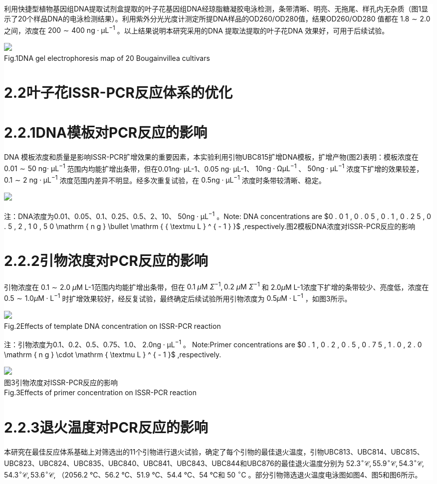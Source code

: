 利用快捷型植物基因组DNA提取试剂盒提取的叶子花基因组DNA经琼脂糖凝胶电泳检测，条带清晰、明亮、无拖尾、样孔内无杂质（图1显示了20个样品DNA的电泳检测结果）。利用紫外分光光度计测定所提DNA样品的OD260/OD280值，结果OD260/OD280 值都在 $1 . 8 { \sim } 2 . 0$ 之间，浓度在 $2 0 0 { \sim } 4 0 0 ~ \mathrm { n g \cdot \mu L ^ { - 1 } }$ 。以上结果说明本研究采用的DNA 提取法提取的叶子花DNA 效果好，可用于后续试验。

![](images/110f964615b69952f287ee6f7bb55a8130843d4370ce42530916e4c8b9f2cada.jpg)  
Fig.1DNA gel electrophoresis map of 20 Bougainvillea cultivars

# 2.2叶子花ISSR-PCR反应体系的优化

# 2.2.1DNA模板对PCR反应的影响

DNA 模板浓度和质量是影响ISSR-PCR扩增效果的重要因素，本实验利用引物UBC815扩增DNA模板，扩增产物(图2)表明：模板浓度在 $0 . 0 1 { \sim } 5 0 \ \mathrm { n g } \cdot \ \mathrm { \mu L } ^ { - 1 }$ 范围内均能扩增出条带，但在0.01ng· μL-1、0.05 ng· μL-1、 $1 0 \mathrm { n g \cdot \Omega \mu L ^ { - 1 } }$ 、 $5 0 \mathrm { n g \cdot \mu L ^ { - 1 } }$ 浓度下扩增的效果较差， $0 . 1 { \sim } 2 ~ \mathrm { n g } \cdot \mathrm { \mu L } ^ { - 1 }$ 浓度范围内差异不明显。经多次重复试验，在 $0 . 5 \mathrm { n g } \cdot \mathrm { \mu L } ^ { - 1 }$ 浓度时条带较清晰、稳定。

![](images/16f4587b66878e243198a54b8e29f3656b71c75c9e81c33228c79e25572f02a3.jpg)

注：DNA浓度为0.01、0.05、0.1、0.25、0.5、2、10、 $5 0 \mathrm { n g } \cdot \mathrm { \mu L } ^ { - 1 }$ 。Note: DNA concentrations are $0 . 0 1 , 0 . 0 5 , 0 . 1 , 0 . 2 5 , 0 . 5 , 2 , 1 0 , 5 0 \mathrm { n g } \bullet \mathrm { { \textmu L } ^ { - 1 } }$ ,respectively.图2模板DNA浓度对ISSR-PCR反应的影响

# 2.2.2引物浓度对PCR反应的影响

引物浓度在 $0 . 1 { \sim } 2 . 0 ~ \mu \mathrm { M }$ L-1范围内均能扩增出条带，但在 $0 . 1 \ \mu \mathrm { M } \ \Sigma ^ { - 1 } , 0 . 2 \ \mu \mathrm { M } \ \Sigma ^ { - 1 }$ 和 $2 . 0 \mu \mathrm { M }$ L-1浓度下扩增的条带较少、亮度低，浓度在 $0 . 5 { \sim } 1 . 0 \mu \mathrm { M } \cdot \mathrm { L } ^ { - 1 }$ 时扩增效果较好，经反复试验，最终确定后续试验所用引物浓度为 $0 . 5 \mu \mathrm { M } ^ { } \cdot \mathrm { L } ^ { - 1 }$ ，如图3所示。

![](images/eed13b5a4f35e820fd53de5e481ff95eade04bf5eda6045a1601b0e965fbe123.jpg)  
Fig.2Effects of template DNA concentration on ISSR-PCR reaction

注：引物浓度为0.1、0.2、0.5、0.75、1.0、 $2 . 0 \mathrm { n g } \cdot \mathrm { \mu L } ^ { - 1 }$ 。 Note:Primer concentrations are $0 . 1 , 0 . 2 , 0 . 5 , 0 . 7 5 , 1 . 0 , 2 . 0 \mathrm { n g } \cdot \mathrm { \textmu L } ^ { - 1 }$ ,respectively.

![](images/88fe5b331422c9d791ddf2dadeddd2639a050c14d7a29174172e473f8dc3bf91.jpg)  
图3引物浓度对ISSR-PCR反应的影响  
Fig.3Effects of primer concentration on ISSR-PCR reaction

# 2.2.3退火温度对PCR反应的影响

本研究在最佳反应体系基础上对筛选出的11个引物进行退火试验，确定了每个引物的最佳退火温度，引物UBC813、UBC814、UBC815、UBC823、UBC824、UBC835、UBC840、UBC841、UBC843、UBC844和UBC876的最佳退火温度分别为 $5 2 . 3 ^ { \circ } \mathrm { { \mathcal { C } } } , 5 5 . 9 ^ { \circ } \mathrm { { \mathcal { C } } } , 5 4 . 3 ^ { \circ } \mathrm { { \mathcal { C } } } , 5 4 . 3 ^ { \circ } \mathrm { { \mathcal { C } } } , 5 3 . 6 ^ { \circ } \mathrm { { \mathcal { C } } } ,$ （2056.2 ℃、56.2 ℃、51.9 ℃、54.4 ℃、54 ℃和 $5 0 \mathrm { ~ } ^ { \circ } \mathrm { C }$ 。部分引物筛选退火温度电泳图如图4、图5和图6所示。
